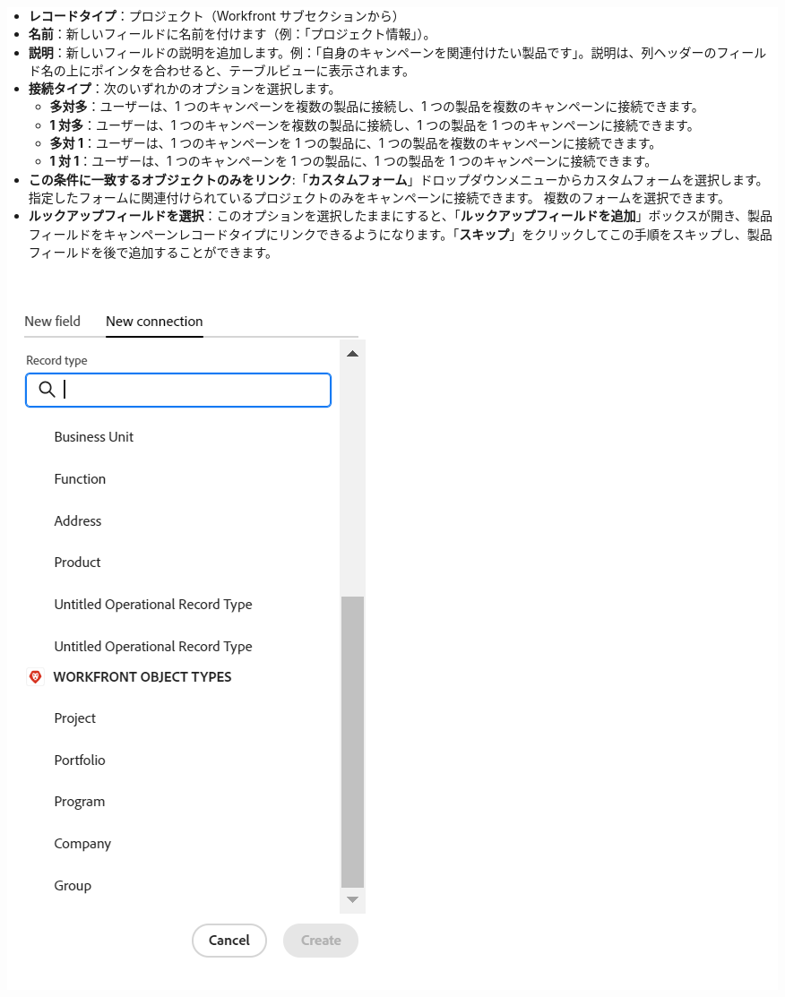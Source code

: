    * **レコードタイプ**：プロジェクト（Workfront サブセクションから）
   * **名前**：新しいフィールドに名前を付けます（例：「プロジェクト情報」）。
   * **説明**：新しいフィールドの説明を追加します。例：「自身のキャンペーンを関連付けたい製品です」。説明は、列ヘッダーのフィールド名の上にポインタを合わせると、テーブルビューに表示されます。
   * **接続タイプ**：次のいずれかのオプションを選択します。
      * **多対多**：ユーザーは、1 つのキャンペーンを複数の製品に接続し、1 つの製品を複数のキャンペーンに接続できます。
      * **1 対多**：ユーザーは、1 つのキャンペーンを複数の製品に接続し、1 つの製品を 1 つのキャンペーンに接続できます。
      * **多対 1**：ユーザーは、1 つのキャンペーンを 1 つの製品に、1 つの製品を複数のキャンペーンに接続できます。
      * **1 対 1**：ユーザーは、1 つのキャンペーンを 1 つの製品に、1 つの製品を 1 つのキャンペーンに接続できます。
   * **この条件に一致するオブジェクトのみをリンク**:「**カスタムフォーム**」ドロップダウンメニューからカスタムフォームを選択します。 指定したフォームに関連付けられているプロジェクトのみをキャンペーンに接続できます。 複数のフォームを選択できます。
   * **ルックアップフィールドを選択**：このオプションを選択したままにすると、「**ルックアップフィールドを追加**」ボックスが開き、製品フィールドをキャンペーンレコードタイプにリンクできるようになります。「**スキップ**」をクリックしてこの手順をスキップし、製品フィールドを後で追加することができます。

   ![](assets/new-connection-tab-with-workfront-option.png)
